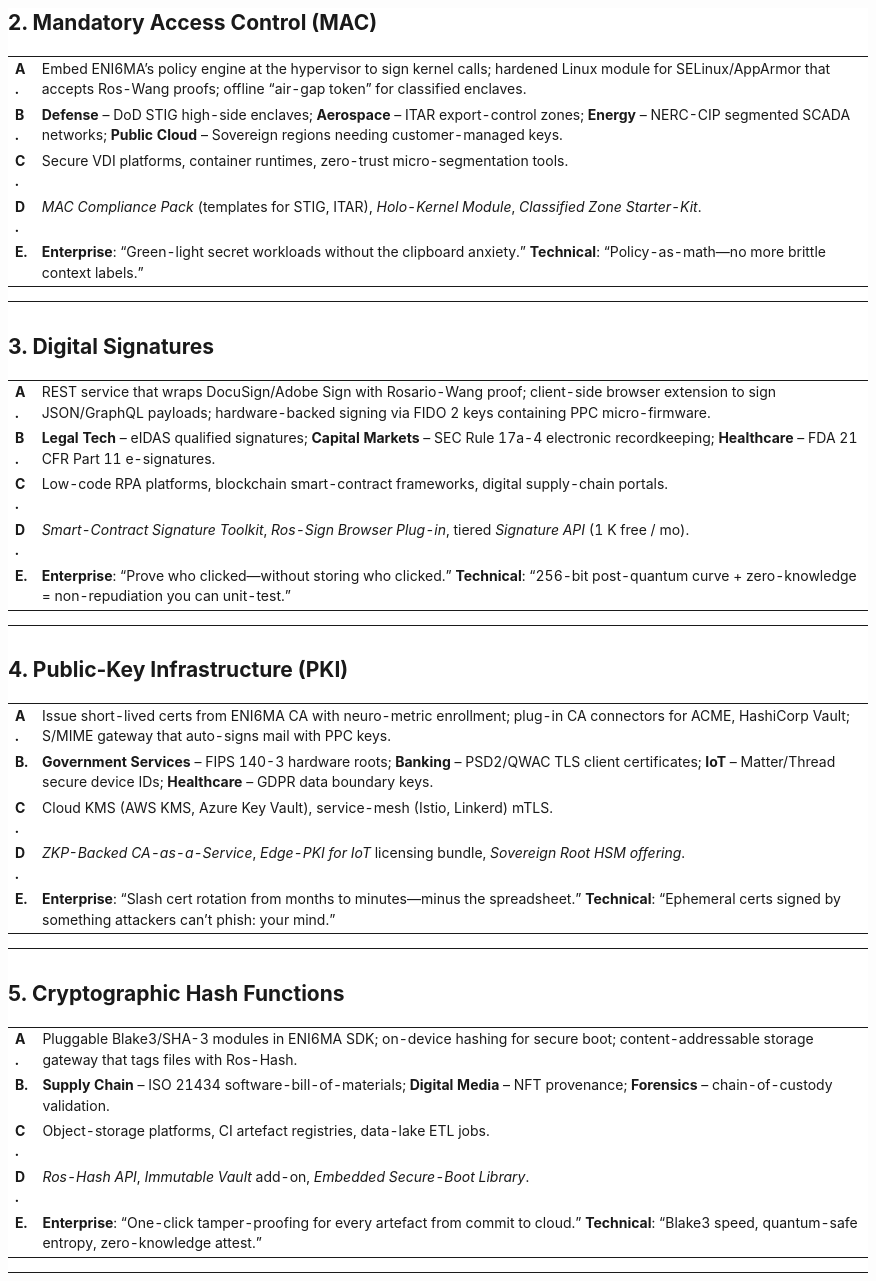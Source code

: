 
## **2\. Mandatory Access Control (MAC)**

|  |  |
| ----- | ----- |
| **A.** | Embed ENI6MA’s policy engine at the hypervisor to sign kernel calls; hardened Linux module for SELinux/AppArmor that accepts Ros-Wang proofs; offline “air-gap token” for classified enclaves. |
| **B.** | **Defense** – DoD STIG high-side enclaves; **Aerospace** – ITAR export-control zones; **Energy** – NERC-CIP segmented SCADA networks; **Public Cloud** – Sovereign regions needing customer-managed keys. |
| **C.** | Secure VDI platforms, container runtimes, zero-trust micro-segmentation tools. |
| **D.** | *MAC Compliance Pack* (templates for STIG, ITAR), *Holo-Kernel Module*, *Classified Zone Starter-Kit*. |
| **E.** | **Enterprise**: “Green-light secret workloads without the clipboard anxiety.” **Technical**: “Policy-as-math—no more brittle context labels.” |

---

## **3\. Digital Signatures**

|  |  |
| ----- | ----- |
| **A.** | REST service that wraps DocuSign/Adobe Sign with Rosario-Wang proof; client-side browser extension to sign JSON/GraphQL payloads; hardware-backed signing via FIDO 2 keys containing PPC micro-firmware. |
| **B.** | **Legal Tech** – eIDAS qualified signatures; **Capital Markets** – SEC Rule 17a-4 electronic recordkeeping; **Healthcare** – FDA 21 CFR Part 11 e-signatures. |
| **C.** | Low-code RPA platforms, blockchain smart-contract frameworks, digital supply-chain portals. |
| **D.** | *Smart-Contract Signature Toolkit*, *Ros-Sign Browser Plug-in*, tiered *Signature API* (1 K free / mo). |
| **E.** | **Enterprise**: “Prove who clicked—without storing who clicked.” **Technical**: “256-bit post-quantum curve \+ zero-knowledge \= non-repudiation you can unit-test.” |

---

## **4\. Public-Key Infrastructure (PKI)**

|  |  |
| ----- | ----- |
| **A.** | Issue short-lived certs from ENI6MA CA with neuro-metric enrollment; plug-in CA connectors for ACME, HashiCorp Vault; S/MIME gateway that auto-signs mail with PPC keys. |
| **B.** | **Government Services** – FIPS 140-3 hardware roots; **Banking** – PSD2/QWAC TLS client certificates; **IoT** – Matter/Thread secure device IDs; **Healthcare** – GDPR data boundary keys. |
| **C.** | Cloud KMS (AWS KMS, Azure Key Vault), service-mesh (Istio, Linkerd) mTLS. |
| **D.** | *ZKP-Backed CA-as-a-Service*, *Edge-PKI for IoT* licensing bundle, *Sovereign Root HSM offering*. |
| **E.** | **Enterprise**: “Slash cert rotation from months to minutes—minus the spreadsheet.” **Technical**: “Ephemeral certs signed by something attackers can’t phish: your mind.” |

---

## **5\. Cryptographic Hash Functions**

|  |  |
| ----- | ----- |
| **A.** | Pluggable Blake3/SHA-3 modules in ENI6MA SDK; on-device hashing for secure boot; content-addressable storage gateway that tags files with Ros-Hash. |
| **B.** | **Supply Chain** – ISO 21434 software-bill-of-materials; **Digital Media** – NFT provenance; **Forensics** – chain-of-custody validation. |
| **C.** | Object-storage platforms, CI artefact registries, data-lake ETL jobs. |
| **D.** | *Ros-Hash API*, *Immutable Vault* add-on, *Embedded Secure-Boot Library*. |
| **E.** | **Enterprise**: “One-click tamper-proofing for every artefact from commit to cloud.” **Technical**: “Blake3 speed, quantum-safe entropy, zero-knowledge attest.” |

---